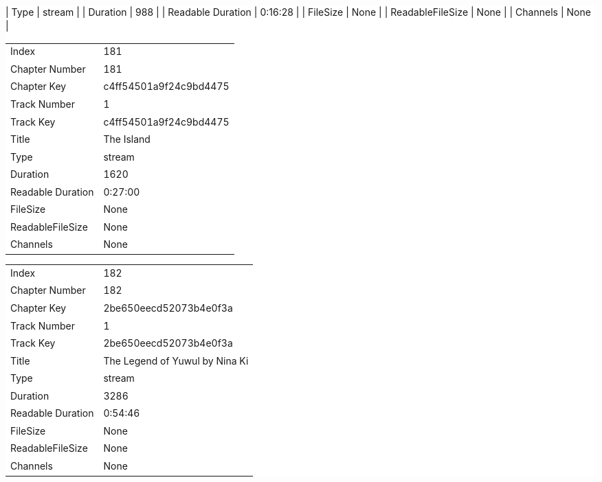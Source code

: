 | Type | stream |
| Duration | 988 |
| Readable Duration | 0:16:28 |
| FileSize | None |
| ReadableFileSize | None |
| Channels | None |

|  |  |
| - | - |
| Index | 181 |
| Chapter Number | 181 |
| Chapter Key | c4ff54501a9f24c9bd4475 |
| Track Number | 1 |
| Track Key | c4ff54501a9f24c9bd4475 |
| Title | The Island |
| Type | stream |
| Duration | 1620 |
| Readable Duration | 0:27:00 |
| FileSize | None |
| ReadableFileSize | None |
| Channels | None |

|  |  |
| - | - |
| Index | 182 |
| Chapter Number | 182 |
| Chapter Key | 2be650eecd52073b4e0f3a |
| Track Number | 1 |
| Track Key | 2be650eecd52073b4e0f3a |
| Title | The Legend of Yuwul by Nina Ki |
| Type | stream |
| Duration | 3286 |
| Readable Duration | 0:54:46 |
| FileSize | None |
| ReadableFileSize | None |
| Channels | None |
